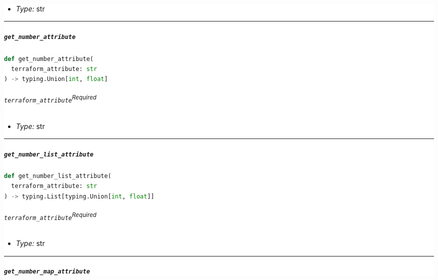 - *Type:* str

---

##### `get_number_attribute` <a name="get_number_attribute" id="@cdktf/provider-azurerm.networkInterfaceApplicationGatewayBackendAddressPoolAssociation.NetworkInterfaceApplicationGatewayBackendAddressPoolAssociationTimeoutsOutputReference.getNumberAttribute"></a>

```python
def get_number_attribute(
  terraform_attribute: str
) -> typing.Union[int, float]
```

###### `terraform_attribute`<sup>Required</sup> <a name="terraform_attribute" id="@cdktf/provider-azurerm.networkInterfaceApplicationGatewayBackendAddressPoolAssociation.NetworkInterfaceApplicationGatewayBackendAddressPoolAssociationTimeoutsOutputReference.getNumberAttribute.parameter.terraformAttribute"></a>

- *Type:* str

---

##### `get_number_list_attribute` <a name="get_number_list_attribute" id="@cdktf/provider-azurerm.networkInterfaceApplicationGatewayBackendAddressPoolAssociation.NetworkInterfaceApplicationGatewayBackendAddressPoolAssociationTimeoutsOutputReference.getNumberListAttribute"></a>

```python
def get_number_list_attribute(
  terraform_attribute: str
) -> typing.List[typing.Union[int, float]]
```

###### `terraform_attribute`<sup>Required</sup> <a name="terraform_attribute" id="@cdktf/provider-azurerm.networkInterfaceApplicationGatewayBackendAddressPoolAssociation.NetworkInterfaceApplicationGatewayBackendAddressPoolAssociationTimeoutsOutputReference.getNumberListAttribute.parameter.terraformAttribute"></a>

- *Type:* str

---

##### `get_number_map_attribute` <a name="get_number_map_attribute" id="@cdktf/provider-azurerm.networkInterfaceApplicationGatewayBackendAddressPoolAssociation.NetworkInterfaceApplicationGatewayBackendAddressPoolAssociationTimeoutsOutputReference.getNumberMapAttribute"></a>
